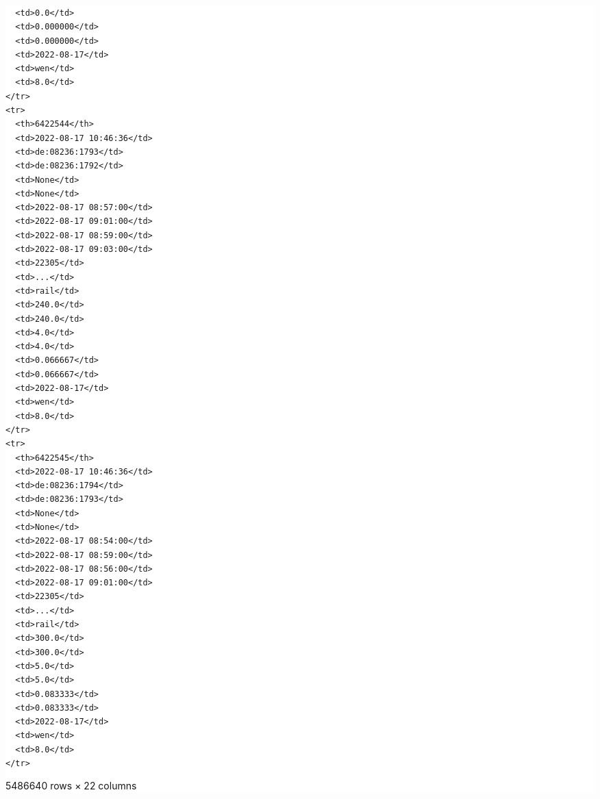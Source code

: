       <td>0.0</td>
      <td>0.000000</td>
      <td>0.000000</td>
      <td>2022-08-17</td>
      <td>wen</td>
      <td>8.0</td>
    </tr>
    <tr>
      <th>6422544</th>
      <td>2022-08-17 10:46:36</td>
      <td>de:08236:1793</td>
      <td>de:08236:1792</td>
      <td>None</td>
      <td>None</td>
      <td>2022-08-17 08:57:00</td>
      <td>2022-08-17 09:01:00</td>
      <td>2022-08-17 08:59:00</td>
      <td>2022-08-17 09:03:00</td>
      <td>22305</td>
      <td>...</td>
      <td>rail</td>
      <td>240.0</td>
      <td>240.0</td>
      <td>4.0</td>
      <td>4.0</td>
      <td>0.066667</td>
      <td>0.066667</td>
      <td>2022-08-17</td>
      <td>wen</td>
      <td>8.0</td>
    </tr>
    <tr>
      <th>6422545</th>
      <td>2022-08-17 10:46:36</td>
      <td>de:08236:1794</td>
      <td>de:08236:1793</td>
      <td>None</td>
      <td>None</td>
      <td>2022-08-17 08:54:00</td>
      <td>2022-08-17 08:59:00</td>
      <td>2022-08-17 08:56:00</td>
      <td>2022-08-17 09:01:00</td>
      <td>22305</td>
      <td>...</td>
      <td>rail</td>
      <td>300.0</td>
      <td>300.0</td>
      <td>5.0</td>
      <td>5.0</td>
      <td>0.083333</td>
      <td>0.083333</td>
      <td>2022-08-17</td>
      <td>wen</td>
      <td>8.0</td>
    </tr>
  </tbody>
</table>
<p>5486640 rows × 22 columns</p>
</div>
